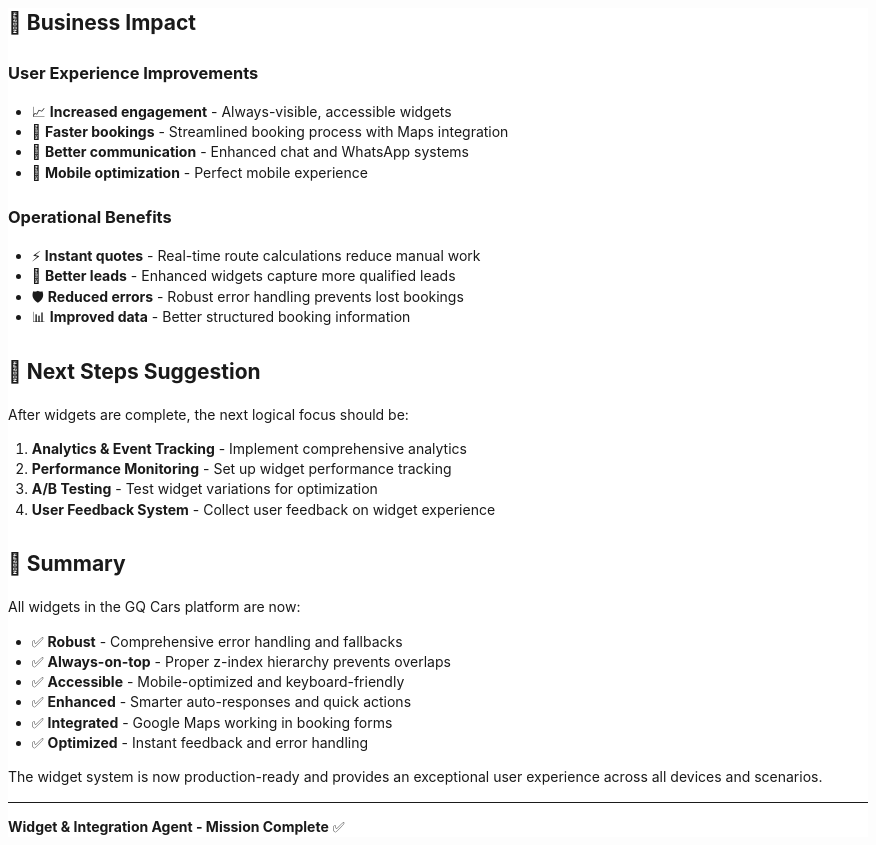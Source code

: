## 🎯 Business Impact

### **User Experience Improvements**
- 📈 **Increased engagement** - Always-visible, accessible widgets
- 🚀 **Faster bookings** - Streamlined booking process with Maps integration
- 💬 **Better communication** - Enhanced chat and WhatsApp systems
- 📱 **Mobile optimization** - Perfect mobile experience

### **Operational Benefits**
- ⚡ **Instant quotes** - Real-time route calculations reduce manual work
- 🎯 **Better leads** - Enhanced widgets capture more qualified leads
- 🛡️ **Reduced errors** - Robust error handling prevents lost bookings
- 📊 **Improved data** - Better structured booking information

## 🚀 Next Steps Suggestion

After widgets are complete, the next logical focus should be:

1. **Analytics & Event Tracking** - Implement comprehensive analytics
2. **Performance Monitoring** - Set up widget performance tracking  
3. **A/B Testing** - Test widget variations for optimization
4. **User Feedback System** - Collect user feedback on widget experience

## 🎉 Summary

All widgets in the GQ Cars platform are now:
- ✅ **Robust** - Comprehensive error handling and fallbacks
- ✅ **Always-on-top** - Proper z-index hierarchy prevents overlaps
- ✅ **Accessible** - Mobile-optimized and keyboard-friendly
- ✅ **Enhanced** - Smarter auto-responses and quick actions
- ✅ **Integrated** - Google Maps working in booking forms
- ✅ **Optimized** - Instant feedback and error handling

The widget system is now production-ready and provides an exceptional user experience across all devices and scenarios.

---
**Widget & Integration Agent - Mission Complete** ✅